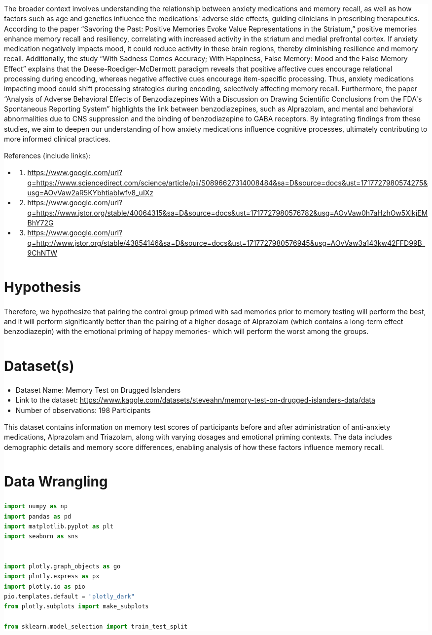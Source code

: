 The broader context involves understanding the relationship between anxiety medications and memory recall, as well as how factors such as age and genetics influence the medications' adverse side effects, guiding clinicians in prescribing therapeutics. According to the paper “Savoring the Past: Positive Memories Evoke Value Representations in the Striatum,” positive memories enhance memory recall and resiliency, correlating with increased activity in the striatum and medial prefrontal cortex. If anxiety medication negatively impacts mood, it could reduce activity in these brain regions, thereby diminishing resilience and memory recall. Additionally, the study “With Sadness Comes Accuracy; With Happiness, False Memory: Mood and the False Memory Effect” explains that the Deese-Roediger-McDermott paradigm reveals that positive affective cues encourage relational processing during encoding, whereas negative affective cues encourage item-specific processing. Thus, anxiety medications impacting mood could shift processing strategies during encoding, selectively affecting memory recall. Furthermore, the paper “Analysis of Adverse Behavioral Effects of Benzodiazepines With a Discussion on Drawing Scientific Conclusions from the FDA's Spontaneous Reporting System” highlights the link between benzodiazepines, such as Alprazolam, and mental and behavioral abnormalities due to CNS suppression and the binding of benzodiazepine to GABA receptors. By integrating findings from these studies, we aim to deepen our understanding of how anxiety medications influence cognitive processes, ultimately contributing to more informed clinical practices.

References (include links):
- 1) https://www.google.com/url?q=https://www.sciencedirect.com/science/article/pii/S0896627314008484&sa=D&source=docs&ust=1717727980574275&usg=AOvVaw2aR5KYbhtiabIwfv8_uIXz
- 2) https://www.google.com/url?q=https://www.jstor.org/stable/40064315&sa=D&source=docs&ust=1717727980576782&usg=AOvVaw0h7aHzhOw5XlkjEMBhY72G
- 3) https://www.google.com/url?q=http://www.jstor.org/stable/43854146&sa=D&source=docs&ust=1717727980576945&usg=AOvVaw3a143kw42FFD99B_9ChNTW

# Hypothesis


Therefore, we hypothesize that pairing the control group primed with sad memories prior to memory testing will perform the best, and it will perform significantly better than the pairing of a higher dosage of Alprazolam (which contains a long-term effect benzodiazepin) with the emotional priming of happy memories- which will perform the worst among the groups. 

# Dataset(s)

- Dataset Name: Memory Test on Drugged Islanders
- Link to the dataset: https://www.kaggle.com/datasets/steveahn/memory-test-on-drugged-islanders-data/data
- Number of observations: 198 Participants

This dataset contains information on memory test scores of participants before and after administration of anti-anxiety medications, Alprazolam and Triazolam, along with varying dosages and emotional priming contexts. The data includes demographic details and memory score differences, enabling analysis of how these factors influence memory recall.

# Data Wrangling


```python
import numpy as np
import pandas as pd
import matplotlib.pyplot as plt
import seaborn as sns


import plotly.graph_objects as go
import plotly.express as px
import plotly.io as pio
pio.templates.default = "plotly_dark"
from plotly.subplots import make_subplots

from sklearn.model_selection import train_test_split
```